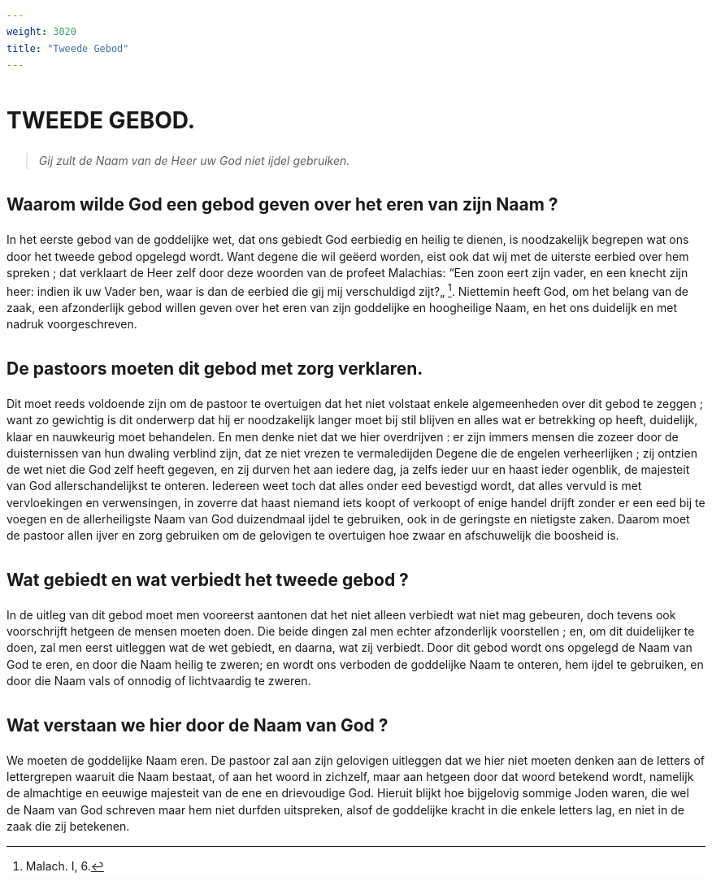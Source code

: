 ```yaml
---
weight: 3020
title: "Tweede Gebod"
---
```


# TWEEDE GEBOD.

> *Gij zult de Naam van de Heer uw God niet ijdel gebruiken.*

## Waarom wilde God een gebod geven over het eren van zijn Naam ?

In het eerste gebod van de goddelijke wet, dat ons gebiedt God eerbiedig en heilig te dienen, is noodzakelijk begrepen wat ons door het tweede gebod opgelegd wordt. Want degene die wil geëerd worden, eist ook dat wij met de uiterste eerbied over hem spreken ; dat verklaart de Heer zelf door deze woorden van de profeet Malachias: “Een zoon eert zijn vader, en een knecht zijn heer: indien ik uw Vader ben, waar is dan de eerbied die gij mij verschuldigd zijt?„ [^463.1].  Niettemin heeft God, om het belang van de zaak, een afzonderlijk gebod willen geven over het eren van zijn goddelijke en hoogheilige Naam, en het ons duidelijk en met nadruk voorgeschreven.

[^463.1]: Malach. I, 6.

## De pastoors moeten dit gebod met zorg verklaren.

Dit moet reeds voldoende zijn om de pastoor te overtuigen dat het niet volstaat enkele algemeenheden over dit gebod te zeggen ; want zo gewichtig is dit onderwerp dat hij er noodzakelijk langer moet bij stil blijven en alles wat er betrekking op heeft, duidelijk, klaar en nauwkeurig moet behandelen. En men denke niet dat we hier overdrijven : er zijn immers mensen die zozeer door de duisternissen van hun dwaling verblind zijn, dat ze niet vrezen te vermaledijden Degene die de engelen verheerlijken ; zij ontzien de wet niet die God zelf heeft gegeven, en zij durven het aan iedere dag, ja zelfs ieder uur en haast ieder ogenblik, de majesteit van God allerschandelijkst te onteren. Iedereen weet toch dat alles onder eed bevestigd wordt, dat alles vervuld is met vervloekingen en verwensingen, in zoverre dat haast niemand iets koopt of verkoopt of enige handel drijft zonder er een eed bij te voegen en de allerheiligste Naam van God duizendmaal ijdel te gebruiken, ook in de geringste en nietigste zaken. Daarom moet de pastoor allen ijver en zorg gebruiken om de gelovigen te overtuigen hoe zwaar en afschuwelijk die boosheid is.

## Wat gebiedt en wat verbiedt het tweede gebod ?

In de uitleg van dit gebod moet men vooreerst aantonen dat het niet alleen verbiedt wat niet mag gebeuren, doch tevens ook voorschrijft hetgeen de mensen moeten doen. Die beide dingen zal men echter afzonderlijk voorstellen ; en, om dit duidelijker te doen, zal men eerst uitleggen wat de wet gebiedt, en daarna, wat zij verbiedt. Door dit gebod wordt ons opgelegd de Naam van God te eren, en door die Naam heilig te zweren; en wordt ons verboden de goddelijke Naam te onteren, hem ijdel te gebruiken, en door die Naam vals of onnodig of lichtvaardig te zweren.

## Wat verstaan we hier door de Naam van God ?

We moeten de goddelijke Naam eren. De pastoor zal aan zijn gelovigen uitleggen dat we hier niet moeten denken aan de letters of lettergrepen waaruit die Naam bestaat, of aan het woord in zichzelf, maar aan hetgeen door dat woord betekend wordt, namelijk de almachtige en eeuwige majesteit van de ene en drievoudige God. Hieruit blijkt hoe bijgelovig sommige Joden waren, die wel de Naam van God schreven maar hem niet durfden uitspreken, alsof de goddelijke kracht in die enkele letters lag, en niet in de zaak die zij betekenen.


[^466.1]: Ps. C. II, 2.
[^466.2]: Job. I, 21.
[^466.3]: Ps. XLIX, 15.
[^467.1]: Ps. XXXIII, 1.
[^468.1]: II Cor. I, 23.
[^469.1]: Gal. I, 20.
[^469.2]: Jerem. IV, 2.
[^470.1]: Ps. XIV, 5.
[^471.1]: Marc. VI, 23.
[^471.2]: Act. XXIII, 12.
[^471.3]: Deut. VI, 13.
[^471.4]: Ps. LXII, 12.
[^472.1]: Apoc. X, 6.
[^472.2]: Ps. CIX, 4.
[^472.3]: Hebr. IV, 13.
[^472.4]: Hebr. VI, 16.
[^473.1]: Matth. V, 33-37.
[^474.1]: Eccl. XXIII, 9.
[^474.2]: Eccl. XXIII, 12.
[^477.1]: Jud. III, 10.
[^477.2]: II Pet. III, 16.
[^477.3]: Ps. XIII, 5.
[^478.1]: III Reg. XXI, 13; Job I, 11 ; II, 9.